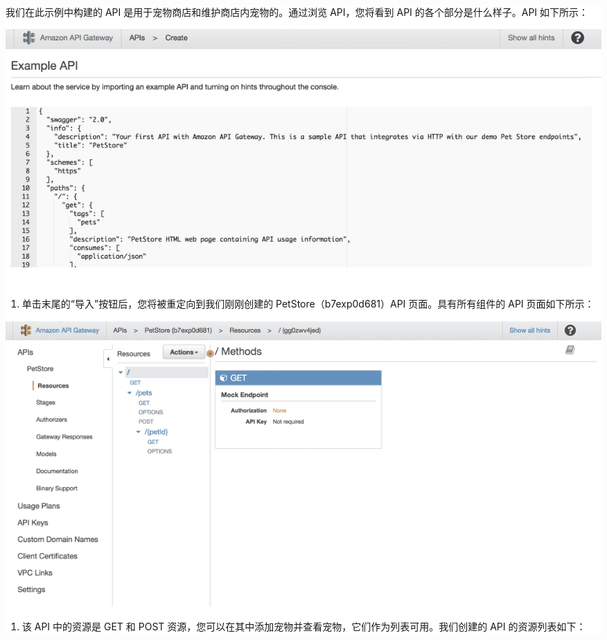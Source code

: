 我们在此示例中构建的 API 是用于宠物商店和维护商店内宠物的。通过浏览 API，您将看到 API 的各个部分是什么样子。API 如下所示：

![](img/1850eb9c-f409-44c6-a7a8-56e6754e29bf.png)

1.  单击末尾的“导入”按钮后，您将被重定向到我们刚刚创建的 PetStore（b7exp0d681）API 页面。具有所有组件的 API 页面如下所示：

![](img/314f78ff-589d-4cd6-b632-7989087b0f9c.png)

1.  该 API 中的资源是 GET 和 POST 资源，您可以在其中添加宠物并查看宠物，它们作为列表可用。我们创建的 API 的资源列表如下：
